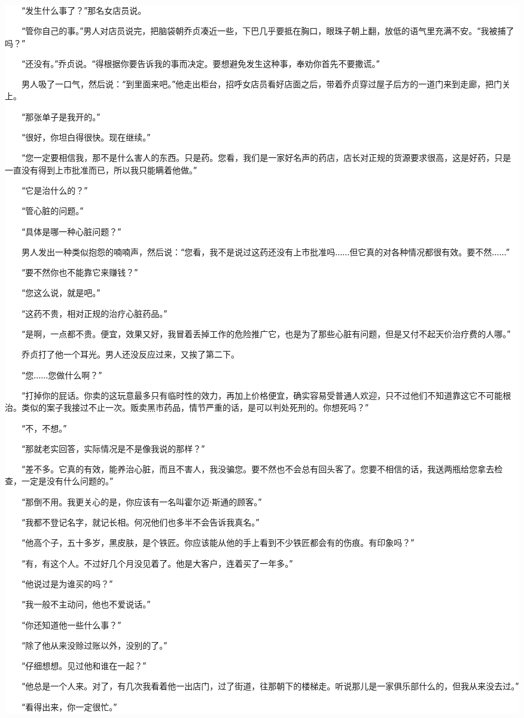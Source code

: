 　　“发生什么事了？”那名女店员说。

　　“管你自己的事。”男人对店员说完，把脑袋朝乔贞凑近一些，下巴几乎要抵在胸口，眼珠子朝上翻，放低的语气里充满不安。“我被捕了吗？”

　　“还没有。”乔贞说。“得根据你要告诉我的事而决定。要想避免发生这种事，奉劝你首先不要撒谎。”

　　男人吸了一口气，然后说：“到里面来吧。”他走出柜台，招呼女店员看好店面之后，带着乔贞穿过屋子后方的一道门来到走廊，把门关上。

　　“那张单子是我开的。”

　　“很好，你坦白得很快。现在继续。”

　　“您一定要相信我，那不是什么害人的东西。只是药。您看，我们是一家好名声的药店，店长对正规的货源要求很高，这是好药，只是一直没有得到上市批准而已，所以我只能瞒着他做。”

　　“它是治什么的？”

　　“管心脏的问题。”

　　“具体是哪一种心脏问题？”

　　男人发出一种类似抱怨的喃喃声，然后说：“您看，我不是说过这药还没有上市批准吗……但它真的对各种情况都很有效。要不然……”

　　“要不然你也不能靠它来赚钱？”

　　“您这么说，就是吧。”

　　“这药不贵，相对正规的治疗心脏药品。”

　　“是啊，一点都不贵。便宜，效果又好，我冒着丢掉工作的危险推广它，也是为了那些心脏有问题，但是又付不起天价治疗费的人哪。”

　　乔贞打了他一个耳光。男人还没反应过来，又挨了第二下。

　　“您……您做什么啊？”

　　“打掉你的屁话。你卖的这玩意最多只有临时性的效力，再加上价格便宜，确实容易受普通人欢迎，只不过他们不知道靠这它不可能根治。类似的案子我接过不止一次。贩卖黑市药品，情节严重的话，是可以判处死刑的。你想死吗？”

　　“不，不想。”

　　“那就老实回答，实际情况是不是像我说的那样？”

　　“差不多。它真的有效，能养治心脏，而且不害人，我没骗您。要不然也不会总有回头客了。您要不相信的话，我送两瓶给您拿去检查，一定是没有什么问题的。”

　　“那倒不用。我更关心的是，你应该有一名叫霍尔迈·斯通的顾客。”

　　“我都不登记名字，就记长相。何况他们也多半不会告诉我真名。”

　　“他高个子，五十多岁，黑皮肤，是个铁匠。你应该能从他的手上看到不少铁匠都会有的伤痕。有印象吗？”

　　“有，有这个人。不过好几个月没见着了。他是大客户，连着买了一年多。”

　　“他说过是为谁买的吗？”

　　“我一般不主动问，他也不爱说话。”

　　“你还知道他一些什么事？”

　　“除了他从来没赊过账以外，没别的了。”

　　“仔细想想。见过他和谁在一起？”

　　“他总是一个人来。对了，有几次我看着他一出店门，过了街道，往那朝下的楼梯走。听说那儿是一家俱乐部什么的，但我从来没去过。”

　　“看得出来，你一定很忙。”
